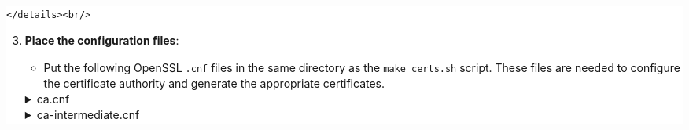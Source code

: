     </details><br/>

3. **Place the configuration files**:
   - Put the following OpenSSL `.cnf` files in the same directory as the `make_certs.sh` script. These files are needed to configure the certificate authority and generate the appropriate certificates.

    <details>
        <summary>ca.cnf</summary>

    {{<fa "download">}} {{<link "/admin/encrypt/ca.cnf" "ca.cnf">}}

    ``` yaml
    [req]
    default_bits        = 4096
    distinguished_name  = req_distinguished_name
    prompt              = no
    default_md          = sha256
    req_extensions      = v3_req

    # recommend changing these to your needs
    [req_distinguished_name]
    countryName                 = US
    stateOrProvinceName         = California
    localityName                = San Francisco
    organizationName            = NGINX, Inc.
    commonName                  = nms-ca

    [v3_req]
    basicConstraints = critical, CA:true
    keyUsage = critical, keyCertSign, cRLSign
    subjectKeyIdentifier = hash
    ```

    </details>

    <details>
        <summary>ca-intermediate.cnf</summary>

    ``` yaml
    [req]
    default_bits        = 4096
    distinguished_name  = req_distinguished_name
    prompt              = no
    default_md          = sha256
    req_extensions      = v3_req

    # recommend changing these to your needs
    [req_distinguished_name]
    countryName                 = US
    stateOrProvinceName         = California
    localityName                = San Francisco
    organizationName            = NGINX, Inc.
    commonName                  = nms-int-ca
